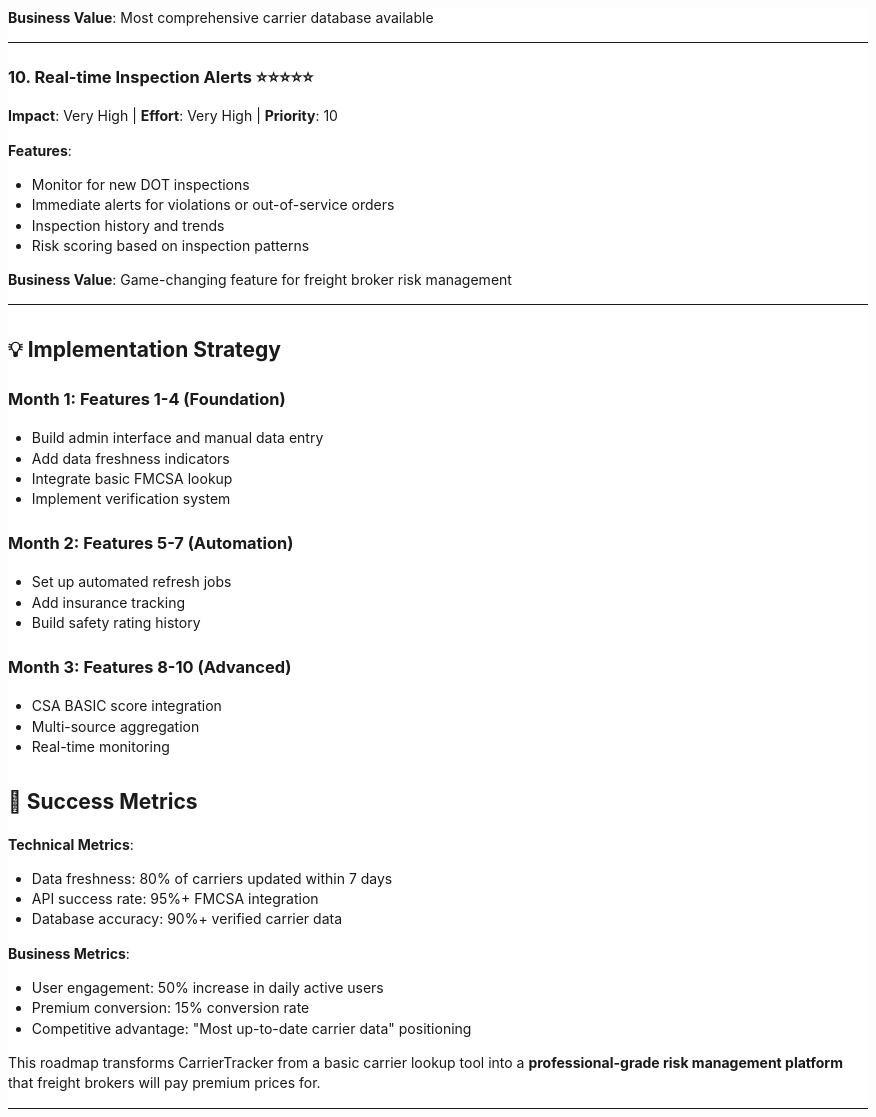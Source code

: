 **Business Value**: Most comprehensive carrier database available

---

### 10. Real-time Inspection Alerts ⭐⭐⭐⭐⭐
**Impact**: Very High | **Effort**: Very High | **Priority**: 10

**Features**:
- Monitor for new DOT inspections
- Immediate alerts for violations or out-of-service orders
- Inspection history and trends
- Risk scoring based on inspection patterns

**Business Value**: Game-changing feature for freight broker risk management

---

## 💡 Implementation Strategy

### **Month 1**: Features 1-4 (Foundation)
- Build admin interface and manual data entry
- Add data freshness indicators
- Integrate basic FMCSA lookup
- Implement verification system

### **Month 2**: Features 5-7 (Automation)
- Set up automated refresh jobs
- Add insurance tracking
- Build safety rating history

### **Month 3**: Features 8-10 (Advanced)
- CSA BASIC score integration
- Multi-source aggregation
- Real-time monitoring

## 🎯 Success Metrics

**Technical Metrics**:
- Data freshness: 80% of carriers updated within 7 days
- API success rate: 95%+ FMCSA integration
- Database accuracy: 90%+ verified carrier data

**Business Metrics**:
- User engagement: 50% increase in daily active users
- Premium conversion: 15% conversion rate
- Competitive advantage: "Most up-to-date carrier data" positioning

This roadmap transforms CarrierTracker from a basic carrier lookup tool into a **professional-grade risk management platform** that freight brokers will pay premium prices for.

---
